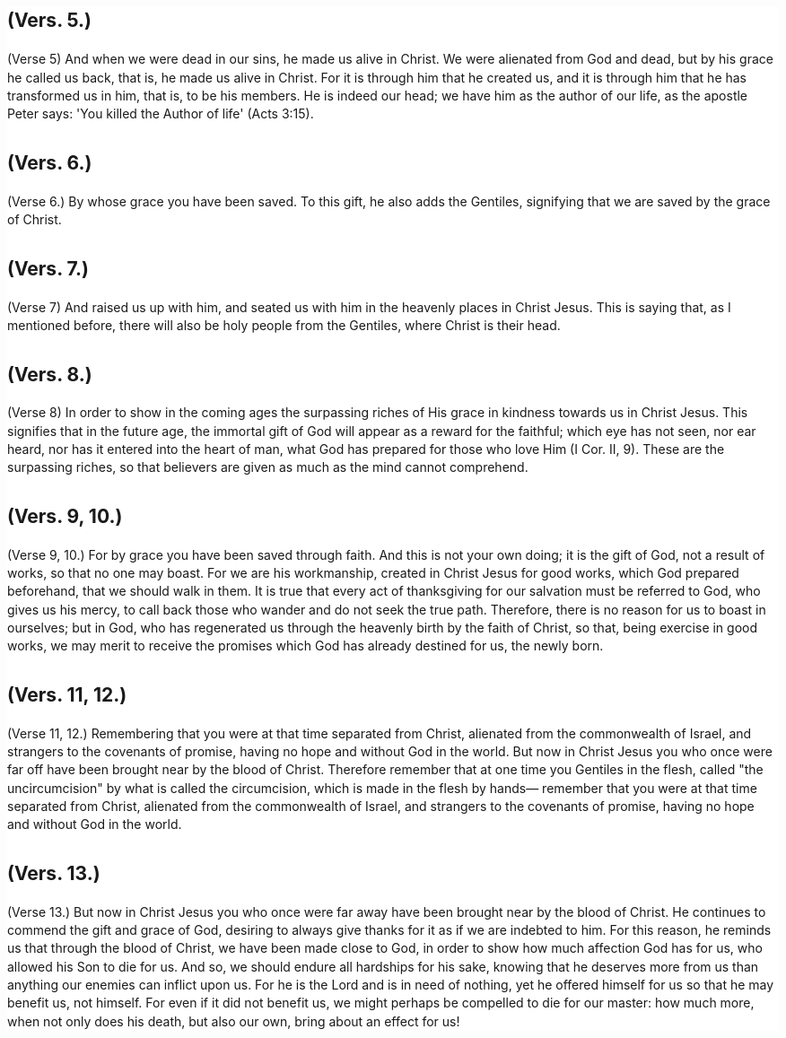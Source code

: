 <h2 id='tocuniq24'>(Vers. 5.)</h2>

(Verse 5) And when we were dead in our sins, he made us alive in Christ. We were alienated from God and dead, but by his grace he called us back, that is, he made us alive in Christ. For it is through him that he created us, and it is through him that he has transformed us in him, that is, to be his members. He is indeed our head; we have him as the author of our life, as the apostle Peter says: 'You killed the Author of life' (Acts 3:15).


<h2 id='tocuniq25'>(Vers. 6.)</h2>

(Verse 6.) By whose grace you have been saved. To this gift, he also adds the Gentiles, signifying that we are saved by the grace of Christ.

<h2 id='tocuniq26'>(Vers. 7.)</h2>

(Verse 7) And raised us up with him, and seated us with him in the heavenly places in Christ Jesus. This is saying that, as I mentioned before, there will also be holy people from the Gentiles, where Christ is their head.

<h2 id='tocuniq27'>(Vers. 8.)</h2>

(Verse 8) In order to show in the coming ages the surpassing riches of His grace in kindness towards us in Christ Jesus. This signifies that in the future age, the immortal gift of God will appear as a reward for the faithful; which eye has not seen, nor ear heard, nor has it entered into the heart of man, what God has prepared for those who love Him (I Cor. II, 9). These are the surpassing riches, so that believers are given as much as the mind cannot comprehend.


<h2 id='tocuniq28'>(Vers. 9, 10.)</h2>

(Verse 9, 10.) For by grace you have been saved through faith. And this is not your own doing; it is the gift of God, not a result of works, so that no one may boast. For we are his workmanship, created in Christ Jesus for good works, which God prepared beforehand, that we should walk in them. It is true that every act of thanksgiving for our salvation must be referred to God, who gives us his mercy, to call back those who wander and do not seek the true path. Therefore, there is no reason for us to boast in ourselves; but in God, who has regenerated us through the heavenly birth by the faith of Christ, so that, being exercise in good works, we may merit to receive the promises which God has already destined for us, the newly born.

<h2 id='tocuniq29'>(Vers. 11, 12.)</h2>

(Verse 11, 12.) Remembering that you were at that time separated from Christ, alienated from the commonwealth of Israel, and strangers to the covenants of promise, having no hope and without God in the world. But now in Christ Jesus you who once were far off have been brought near by the blood of Christ. Therefore remember that at one time you Gentiles in the flesh, called "the uncircumcision" by what is called the circumcision, which is made in the flesh by hands— remember that you were at that time separated from Christ, alienated from the commonwealth of Israel, and strangers to the covenants of promise, having no hope and without God in the world.

<h2 id='tocuniq30'>(Vers. 13.)</h2>

(Verse 13.) But now in Christ Jesus you who once were far away have been brought near by the blood of Christ. He continues to commend the gift and grace of God, desiring to always give thanks for it as if we are indebted to him. For this reason, he reminds us that through the blood of Christ, we have been made close to God, in order to show how much affection God has for us, who allowed his Son to die for us. And so, we should endure all hardships for his sake, knowing that he deserves more from us than anything our enemies can inflict upon us. For he is the Lord and is in need of nothing, yet he offered himself for us so that he may benefit us, not himself. For even if it did not benefit us, we might perhaps be compelled to die for our master: how much more, when not only does his death, but also our own, bring about an effect for us!
